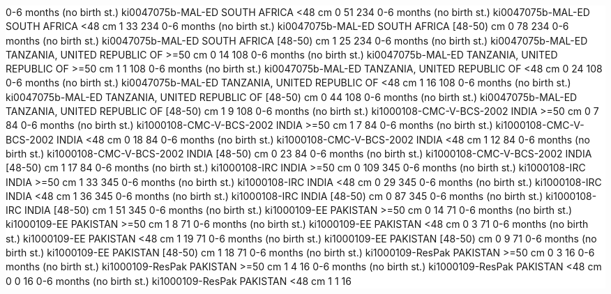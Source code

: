 0-6 months (no birth st.)    ki0047075b-MAL-ED          SOUTH AFRICA                   <48 cm                   0       51     234
0-6 months (no birth st.)    ki0047075b-MAL-ED          SOUTH AFRICA                   <48 cm                   1       33     234
0-6 months (no birth st.)    ki0047075b-MAL-ED          SOUTH AFRICA                   [48-50) cm               0       78     234
0-6 months (no birth st.)    ki0047075b-MAL-ED          SOUTH AFRICA                   [48-50) cm               1       25     234
0-6 months (no birth st.)    ki0047075b-MAL-ED          TANZANIA, UNITED REPUBLIC OF   >=50 cm                  0       14     108
0-6 months (no birth st.)    ki0047075b-MAL-ED          TANZANIA, UNITED REPUBLIC OF   >=50 cm                  1        1     108
0-6 months (no birth st.)    ki0047075b-MAL-ED          TANZANIA, UNITED REPUBLIC OF   <48 cm                   0       24     108
0-6 months (no birth st.)    ki0047075b-MAL-ED          TANZANIA, UNITED REPUBLIC OF   <48 cm                   1       16     108
0-6 months (no birth st.)    ki0047075b-MAL-ED          TANZANIA, UNITED REPUBLIC OF   [48-50) cm               0       44     108
0-6 months (no birth st.)    ki0047075b-MAL-ED          TANZANIA, UNITED REPUBLIC OF   [48-50) cm               1        9     108
0-6 months (no birth st.)    ki1000108-CMC-V-BCS-2002   INDIA                          >=50 cm                  0        7      84
0-6 months (no birth st.)    ki1000108-CMC-V-BCS-2002   INDIA                          >=50 cm                  1        7      84
0-6 months (no birth st.)    ki1000108-CMC-V-BCS-2002   INDIA                          <48 cm                   0       18      84
0-6 months (no birth st.)    ki1000108-CMC-V-BCS-2002   INDIA                          <48 cm                   1       12      84
0-6 months (no birth st.)    ki1000108-CMC-V-BCS-2002   INDIA                          [48-50) cm               0       23      84
0-6 months (no birth st.)    ki1000108-CMC-V-BCS-2002   INDIA                          [48-50) cm               1       17      84
0-6 months (no birth st.)    ki1000108-IRC              INDIA                          >=50 cm                  0      109     345
0-6 months (no birth st.)    ki1000108-IRC              INDIA                          >=50 cm                  1       33     345
0-6 months (no birth st.)    ki1000108-IRC              INDIA                          <48 cm                   0       29     345
0-6 months (no birth st.)    ki1000108-IRC              INDIA                          <48 cm                   1       36     345
0-6 months (no birth st.)    ki1000108-IRC              INDIA                          [48-50) cm               0       87     345
0-6 months (no birth st.)    ki1000108-IRC              INDIA                          [48-50) cm               1       51     345
0-6 months (no birth st.)    ki1000109-EE               PAKISTAN                       >=50 cm                  0       14      71
0-6 months (no birth st.)    ki1000109-EE               PAKISTAN                       >=50 cm                  1        8      71
0-6 months (no birth st.)    ki1000109-EE               PAKISTAN                       <48 cm                   0        3      71
0-6 months (no birth st.)    ki1000109-EE               PAKISTAN                       <48 cm                   1       19      71
0-6 months (no birth st.)    ki1000109-EE               PAKISTAN                       [48-50) cm               0        9      71
0-6 months (no birth st.)    ki1000109-EE               PAKISTAN                       [48-50) cm               1       18      71
0-6 months (no birth st.)    ki1000109-ResPak           PAKISTAN                       >=50 cm                  0        3      16
0-6 months (no birth st.)    ki1000109-ResPak           PAKISTAN                       >=50 cm                  1        4      16
0-6 months (no birth st.)    ki1000109-ResPak           PAKISTAN                       <48 cm                   0        0      16
0-6 months (no birth st.)    ki1000109-ResPak           PAKISTAN                       <48 cm                   1        1      16